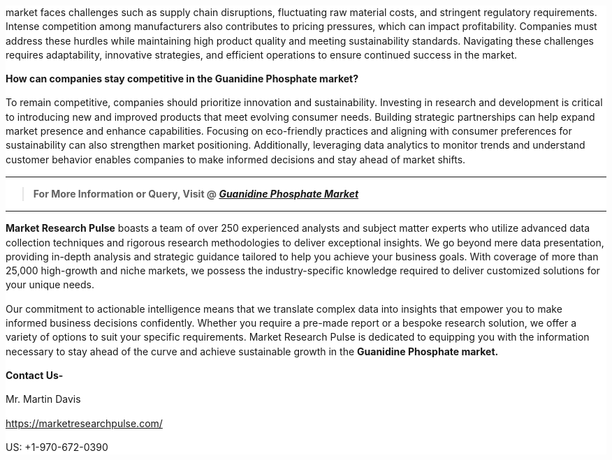 market faces challenges such as supply chain disruptions, fluctuating raw material costs, and stringent regulatory requirements. Intense competition among manufacturers also contributes to pricing pressures, which can impact profitability. Companies must address these hurdles while maintaining high product quality and meeting sustainability standards. Navigating these challenges requires adaptability, innovative strategies, and efficient operations to ensure continued success in the market.</p><p><strong>How can companies stay competitive in the Guanidine Phosphate market?</strong></p><p>To remain competitive, companies should prioritize innovation and sustainability. Investing in research and development is critical to introducing new and improved products that meet evolving consumer needs. Building strategic partnerships can help expand market presence and enhance capabilities. Focusing on eco-friendly practices and aligning with consumer preferences for sustainability can also strengthen market positioning. Additionally, leveraging data analytics to monitor trends and understand customer behavior enables companies to make informed decisions and stay ahead of market shifts.</p><hr /><blockquote><p><strong>For More Information or Query, Visit @&nbsp;<em><a href="https://marketresearchpulse.com/report/37538/guanidine-phosphate-market?utm_source=Linkedin&utm_medium=030">Guanidine Phosphate Market</a></em></strong></p></blockquote><hr /><p><strong>Market Research Pulse</strong> boasts a team of over 250 experienced analysts and subject matter experts who utilize advanced data collection techniques and rigorous research methodologies to deliver exceptional insights. We go beyond mere data presentation, providing in-depth analysis and strategic guidance tailored to help you achieve your business goals. With coverage of more than 25,000 high-growth and niche markets, we possess the industry-specific knowledge required to deliver customized solutions for your unique needs.</p><p>Our commitment to actionable intelligence means that we translate complex data into insights that empower you to make informed business decisions confidently. Whether you require a pre-made report or a bespoke research solution, we offer a variety of options to suit your specific requirements. Market Research Pulse is dedicated to equipping you with the information necessary to stay ahead of the curve and achieve sustainable growth in the <strong>Guanidine Phosphate market.</strong></p><p><strong>Contact Us-</strong></p><p>Mr. Martin Davis</p><p>https://marketresearchpulse.com/</p><p>US: +1-970-672-0390</p>

